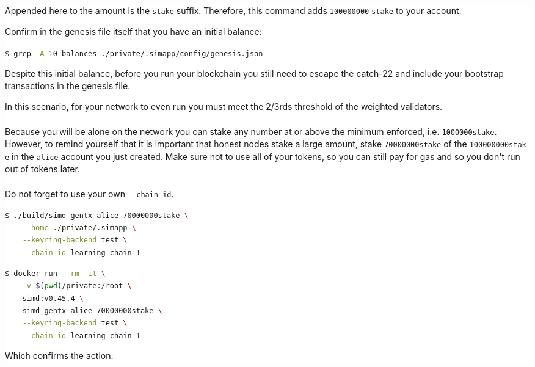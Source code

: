 </CodeGroupItem>

</CodeGroup>

Appended here to the amount is the `stake` suffix. Therefore, this command adds `100000000` `stake` to your account.

Confirm in the genesis file itself that you have an initial balance:

```sh
$ grep -A 10 balances ./private/.simapp/config/genesis.json
```

Despite this initial balance, before you run your blockchain you still need to escape the catch-22 and include your bootstrap transactions in the genesis file.

<HighlightBox type="note">

In this scenario, for your network to even run you must meet the 2/3rds threshold of the weighted validators.
<br/><br/>
Because you will be alone on the network you can stake any number at or above the [minimum enforced](https://github.com/cosmos/cosmos-sdk/blob/v0.45.4/types/staking.go#L21-L22), i.e. `1000000stake`. However, to remind yourself that it is important that honest nodes stake a large amount, stake `70000000stake` of the `100000000stake` in the `alice` account you just created. Make sure not to use all of your tokens, so you can still pay for gas and so you don't run out of tokens later.
<br/><br/>
Do not forget to use your own `--chain-id`.

</HighlightBox>

<CodeGroup>

<CodeGroupItem title="Local">

```sh
$ ./build/simd gentx alice 70000000stake \
    --home ./private/.simapp \
    --keyring-backend test \
    --chain-id learning-chain-1
```

</CodeGroupItem>

<CodeGroupItem title="Docker">

```sh
$ docker run --rm -it \
    -v $(pwd)/private:/root \
    simd:v0.45.4 \
    simd gentx alice 70000000stake \
    --keyring-backend test \
    --chain-id learning-chain-1
```

</CodeGroupItem>

</CodeGroup>

Which confirms the action:
